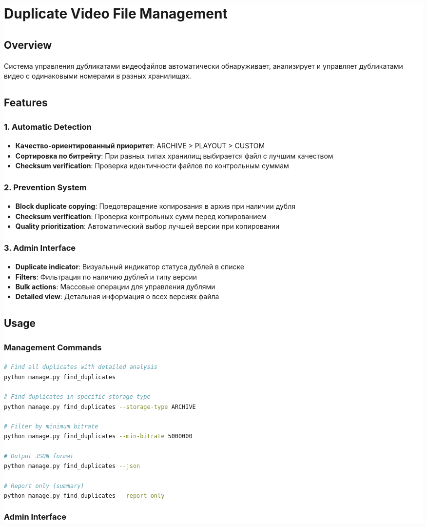 # Duplicate Video File Management

## Overview

Система управления дубликатами видеофайлов автоматически обнаруживает, анализирует и управляет дубликатами видео с одинаковыми номерами в разных хранилищах.

## Features

### 1. Automatic Detection
- **Качество-ориентированный приоритет**: ARCHIVE > PLAYOUT > CUSTOM
- **Сортировка по битрейту**: При равных типах хранилищ выбирается файл с лучшим качеством
- **Checksum verification**: Проверка идентичности файлов по контрольным суммам

### 2. Prevention System
- **Block duplicate copying**: Предотвращение копирования в архив при наличии дубля
- **Checksum verification**: Проверка контрольных сумм перед копированием
- **Quality prioritization**: Автоматический выбор лучшей версии при копировании

### 3. Admin Interface
- **Duplicate indicator**: Визуальный индикатор статуса дублей в списке
- **Filters**: Фильтрация по наличию дублей и типу версии
- **Bulk actions**: Массовые операции для управления дублями
- **Detailed view**: Детальная информация о всех версиях файла

## Usage

### Management Commands

```bash
# Find all duplicates with detailed analysis
python manage.py find_duplicates

# Find duplicates in specific storage type
python manage.py find_duplicates --storage-type ARCHIVE

# Filter by minimum bitrate
python manage.py find_duplicates --min-bitrate 5000000

# Output JSON format
python manage.py find_duplicates --json

# Report only (summary)
python manage.py find_duplicates --report-only
```

### Admin Interface
